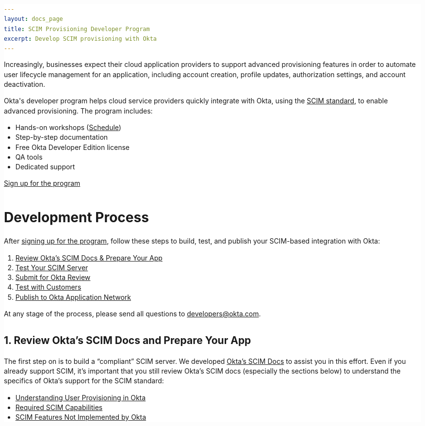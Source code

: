 ```yaml
---
layout: docs_page
title: SCIM Provisioning Developer Program
excerpt: Develop SCIM provisioning with Okta
---
```


Increasingly, businesses expect their cloud application providers to support advanced provisioning features 
in order to automate user lifecycle management for an application, including account creation, profile updates, 
authorization settings, and account deactivation. 

Okta's developer program helps cloud service providers quickly integrate with Okta, using the [SCIM standard](http://www.simplecloud.info/), 
to enable advanced provisioning. The program includes:

* Hands-on workshops ([Schedule](http://okta.litmos.com/self-signup/register/328927?type=1))
* Step-by-step documentation 
* Free Okta Developer Edition license
* QA tools
* Dedicated support

[Sign up for the program](http://pages.okta.com/DeveloperSCIM.html)

# Development Process

After [signing up for the program](http://pages.okta.com/DeveloperSCIM.html), follow these steps to build, test, 
and publish your SCIM-based integration with Okta:

1. [Review Okta’s SCIM Docs & Prepare Your App](#1-review-oktas-scim-docs-and-prepare-your-app)
2. [Test Your SCIM Server](#2-test-your-scim-server)
3. [Submit for Okta Review](#3-submit-for-okta-review)
4. [Test with Customers](#4-customer-testing)
5. [Publish to Okta Application Network](#5-publish-to-okta-application-network)

At any stage of the process, please send all questions to <developers@okta.com>.


## 1. Review Okta’s SCIM Docs and Prepare Your App

The first step on is to build a “compliant” SCIM server. We developed [Okta’s SCIM Docs](http://developer.okta.com/docs/guides/scim_guidance.html)
to assist you in this effort. Even if you already support SCIM, it’s important that you still review Okta’s SCIM docs 
(especially the sections below) to understand the specifics of Okta’s support for the SCIM standard:

* [Understanding User Provisioning in Okta](http://developer.okta.com/docs/guides/scim_guidance.html#understanding-of-user-provisioning-in-okta)
* [Required SCIM Capabilities](http://developer.okta.com/docs/guides/scim_guidance.html#required-scim-capabilities)
* [SCIM Features Not Implemented by Okta](http://developer.okta.com/docs/guides/scim_guidance.html#scim-features-not-implemented-by-okta)
